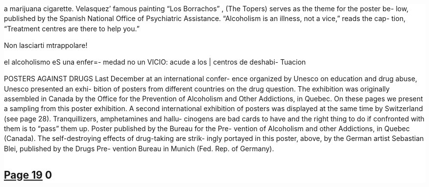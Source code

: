 a marijuana cigarette. 
Velasquez’ famous painting 
“Los Borrachos” , (The 
Topers) serves as the 
theme for the poster be- 
low, published by the 
Spanish National Office 
of Psychiatric Assistance. 
“Alcoholism is an illness, 
not a vice,” reads the cap- 
tion, “Treatment centres 
are there to help you.” 
 
Non lasciarti 
mtrappolare! 
   
  
  
     
     
  
el alcoholismo 
eS una enfer=- 
medad no un 
VICIO: acude a los | 
centros de deshabi- 
Tuacion 
   
POSTERS AGAINST DRUGS 
Last December at an international confer- 
ence organized by Unesco on education 
and drug abuse, Unesco presented an exhi- 
bition of posters from different countries 
on the drug question. The exhibition was 
originally assembled in Canada by the 
Office for the Prevention of Alcoholism 
and Other Addictions, in Quebec. On these 
pages we present a sampling from this 
poster exhibition. A second international 
exhibition of posters was displayed at the 
same time by Switzerland (see page 28). 
Tranquillizers, amphetamines and hallu- 
cinogens are bad cards to have and 
the right thing to do if confronted with 
them is to “pass” them up. Poster 
published by the Bureau for the Pre- 
vention of Alcoholism and other 
Addictions, in Quebec (Canada). 
The self-destroying effects of drug-taking are strik- 
ingly portayed in this poster, above, by the German 
artist Sebastian Blei, published by the Drugs Pre- 
vention Bureau in Munich (Fed. Rep. of Germany). 

## [Page 19](https://demo.humlab.umu.se/courier/074885engo.pdf#page=19) 0
